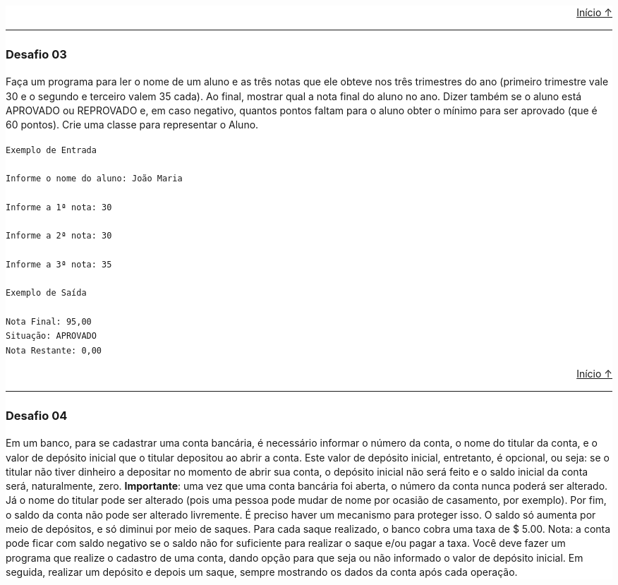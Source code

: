 <p align="right"><a href="#top">Início ↑</a></p>

---

<div id="desafio03-poo"></div>

### Desafio 03  
Faça um programa para ler o nome de um aluno e as três notas que ele obteve nos três trimestres do ano (primeiro trimestre vale 30 e o 
segundo e terceiro valem 35 cada). Ao final, mostrar qual a nota final do aluno no ano. Dizer também se o aluno está APROVADO ou REPROVADO e,
em caso negativo, quantos pontos faltam para o aluno obter o mínimo para ser aprovado (que é 60 pontos). Crie uma classe para representar o Aluno.

```console
Exemplo de Entrada

Informe o nome do aluno: João Maria

Informe a 1ª nota: 30

Informe a 2ª nota: 30

Informe a 3ª nota: 35

Exemplo de Saída

Nota Final: 95,00
Situação: APROVADO
Nota Restante: 0,00
```

<p align="right"><a href="#top">Início ↑</a></p>

---

<div id="desafio04-poo"></div>

### Desafio 04  
Em um banco, para se cadastrar uma conta bancária, é necessário informar o número da conta, o nome do titular da conta, e o valor de depósito inicial que o titular 
depositou ao abrir a conta. Este valor de depósito inicial, entretanto, é opcional, ou seja: se o titular não tiver dinheiro a depositar no momento de abrir sua
conta, o depósito inicial não será feito e o saldo inicial da conta será, naturalmente, zero. **Importante**: uma vez que uma conta bancária foi aberta, o número da 
conta nunca poderá ser alterado. Já o nome do titular pode ser alterado (pois uma pessoa pode mudar de nome por ocasião de casamento, por
exemplo). Por fim, o saldo da conta não pode ser alterado livremente. É preciso haver um mecanismo para proteger isso. O saldo só aumenta por meio de depósitos, e 
só diminui por meio de saques. Para cada saque realizado, o banco cobra uma taxa de $ 5.00. Nota: a conta pode ficar com saldo negativo se o saldo não for
suficiente para realizar o saque e/ou pagar a taxa. Você deve fazer um programa que realize o cadastro de uma conta, dando opção para que seja ou não
informado o valor de depósito inicial. Em seguida, realizar um depósito e depois um saque, sempre mostrando os dados da conta após cada operação.
